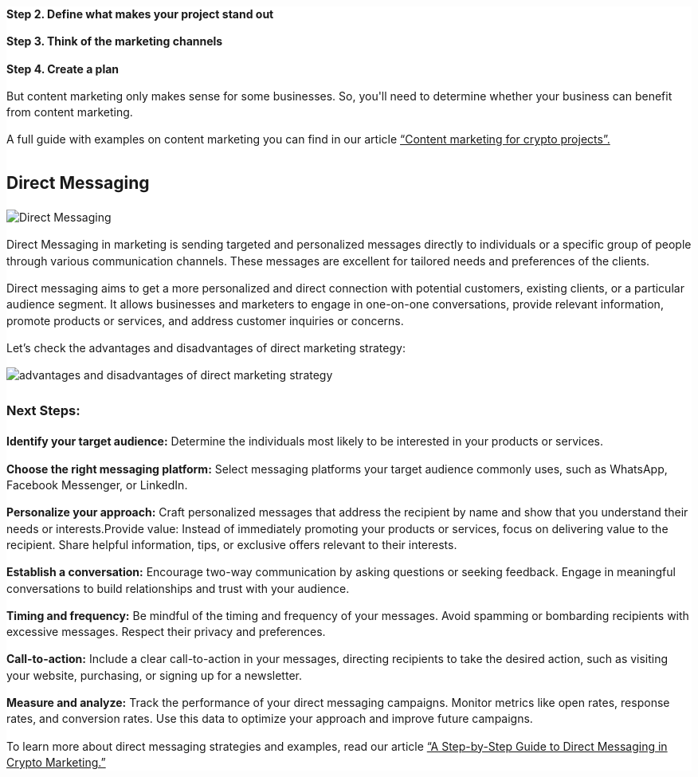 **Step 2. Define what makes your project stand out** 

**Step 3. Think of the marketing channels** 

**Step 4. Create a plan** 

But content marketing only makes sense for some businesses. So, you'll need to determine whether your business can benefit from content marketing.

A full guide with examples on content marketing you can find in our article [“Content marketing for crypto projects”.](https://aads.com/blog/%D1%81ontent-marketing-for-crypto-projects/)

## Direct Messaging

![Direct Messaging](/blog/assets/direct-messaging.webp "Direct Messaging")

Direct Messaging in marketing is sending targeted and personalized messages directly to individuals or a specific group of people through various communication channels. These messages are excellent for tailored needs and preferences of the clients. 

Direct messaging aims to get a more personalized and direct connection with potential customers, existing clients, or a particular audience segment. It allows businesses and marketers to engage in one-on-one conversations, provide relevant information, promote products or services, and address customer inquiries or concerns.

Let’s check the advantages and disadvantages of direct marketing strategy:

![advantages and disadvantages of direct marketing strategy](/blog/assets/advantages-and-disadvantages-of-direct-marketing-strategy.webp "advantages and disadvantages of direct marketing strategy")

### Next Steps:

**Identify your target audience:** Determine the individuals most likely to be interested in your products or services.

**Choose the right messaging platform:** Select messaging platforms your target audience commonly uses, such as WhatsApp, Facebook Messenger, or LinkedIn.

**Personalize your approach:** Craft personalized messages that address the recipient by name and show that you understand their needs or interests.Provide value: Instead of immediately promoting your products or services, focus on delivering value to the recipient. Share helpful information, tips, or exclusive offers relevant to their interests.

**Establish a conversation:** Encourage two-way communication by asking questions or seeking feedback. Engage in meaningful conversations to build relationships and trust with your audience.

**Timing and frequency:** Be mindful of the timing and frequency of your messages. Avoid spamming or bombarding recipients with excessive messages. Respect their privacy and preferences.

**Call-to-action:** Include a clear call-to-action in your messages, directing recipients to take the desired action, such as visiting your website, purchasing, or signing up for a newsletter.

**Measure and analyze:** Track the performance of your direct messaging campaigns. Monitor metrics like open rates, response rates, and conversion rates. Use this data to optimize your approach and improve future campaigns.

To learn more about direct messaging strategies and examples, read our article [“A Step-by-Step Guide to Direct Messaging in Crypto Marketing.”](https://aads.com/blog/a-step-by-step-guide-to-direct-messaging-in-crypto-marketing/)
